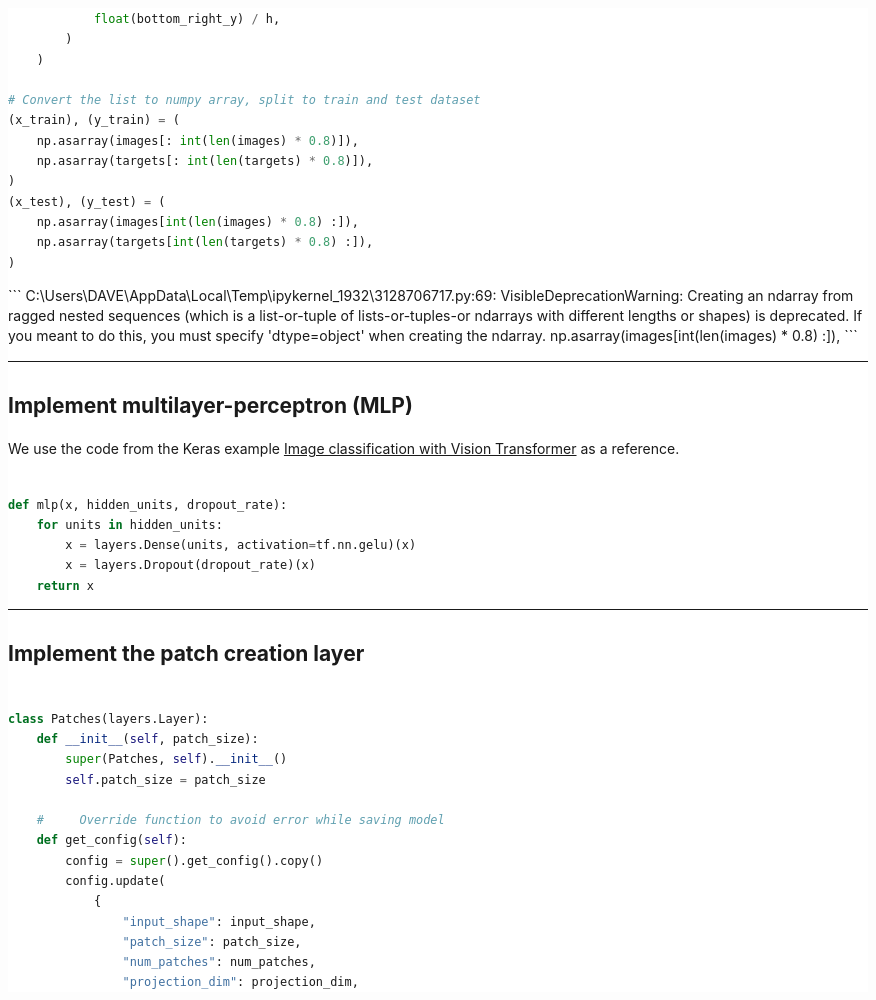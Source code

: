 ```python
            float(bottom_right_y) / h,
        )
    )

# Convert the list to numpy array, split to train and test dataset
(x_train), (y_train) = (
    np.asarray(images[: int(len(images) * 0.8)]),
    np.asarray(targets[: int(len(targets) * 0.8)]),
)
(x_test), (y_test) = (
    np.asarray(images[int(len(images) * 0.8) :]),
    np.asarray(targets[int(len(targets) * 0.8) :]),
)
```

<div class="k-default-codeblock">
```
C:\Users\DAVE\AppData\Local\Temp\ipykernel_1932\3128706717.py:69: VisibleDeprecationWarning: Creating an ndarray from ragged nested sequences (which is a list-or-tuple of lists-or-tuples-or ndarrays with different lengths or shapes) is deprecated. If you meant to do this, you must specify 'dtype=object' when creating the ndarray.
  np.asarray(images[int(len(images) * 0.8) :]),
```
</div>
    

---
## Implement multilayer-perceptron (MLP)

We use the code from the Keras example
[Image classification with Vision Transformer](https://keras.io/examples/vision/image_classification_with_vision_transformer/)
as a reference.


```python

def mlp(x, hidden_units, dropout_rate):
    for units in hidden_units:
        x = layers.Dense(units, activation=tf.nn.gelu)(x)
        x = layers.Dropout(dropout_rate)(x)
    return x

```

---
## Implement the patch creation layer


```python

class Patches(layers.Layer):
    def __init__(self, patch_size):
        super(Patches, self).__init__()
        self.patch_size = patch_size

    #     Override function to avoid error while saving model
    def get_config(self):
        config = super().get_config().copy()
        config.update(
            {
                "input_shape": input_shape,
                "patch_size": patch_size,
                "num_patches": num_patches,
                "projection_dim": projection_dim,
```